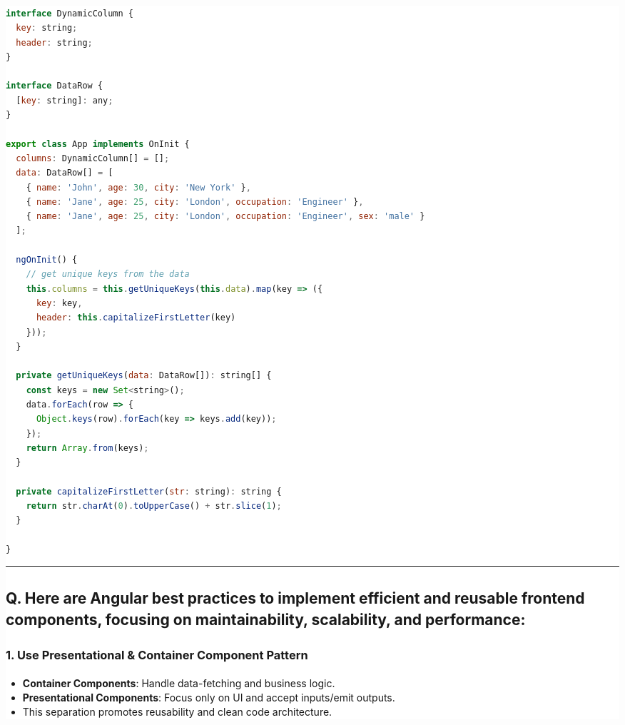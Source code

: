 ```html
```

```javascript
interface DynamicColumn {
  key: string;
  header: string;
}

interface DataRow {
  [key: string]: any;
}

export class App implements OnInit {
  columns: DynamicColumn[] = [];
  data: DataRow[] = [
    { name: 'John', age: 30, city: 'New York' },
    { name: 'Jane', age: 25, city: 'London', occupation: 'Engineer' },
    { name: 'Jane', age: 25, city: 'London', occupation: 'Engineer', sex: 'male' }
  ];

  ngOnInit() {
    // get unique keys from the data
    this.columns = this.getUniqueKeys(this.data).map(key => ({
      key: key,
      header: this.capitalizeFirstLetter(key)
    }));
  }

  private getUniqueKeys(data: DataRow[]): string[] {
    const keys = new Set<string>();
    data.forEach(row => {
      Object.keys(row).forEach(key => keys.add(key));
    });
    return Array.from(keys);
  }

  private capitalizeFirstLetter(str: string): string {
    return str.charAt(0).toUpperCase() + str.slice(1);
  }

}
```
---
## Q. Here are **Angular best practices** to implement **efficient and reusable frontend components**, focusing on maintainability, scalability, and performance:

### 1. **Use Presentational & Container Component Pattern**
* **Container Components**: Handle data-fetching and business logic.
* **Presentational Components**: Focus only on UI and accept inputs/emit outputs.
* This separation promotes reusability and clean code architecture.
